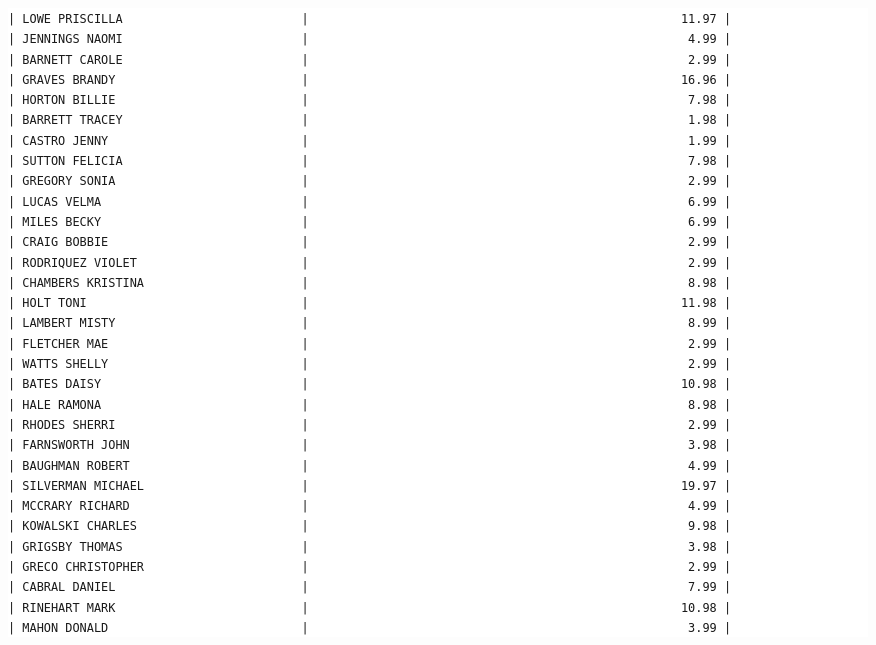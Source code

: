 ```
| LOWE PRISCILLA                         |                                                    11.97 |
| JENNINGS NAOMI                         |                                                     4.99 |
| BARNETT CAROLE                         |                                                     2.99 |
| GRAVES BRANDY                          |                                                    16.96 |
| HORTON BILLIE                          |                                                     7.98 |
| BARRETT TRACEY                         |                                                     1.98 |
| CASTRO JENNY                           |                                                     1.99 |
| SUTTON FELICIA                         |                                                     7.98 |
| GREGORY SONIA                          |                                                     2.99 |
| LUCAS VELMA                            |                                                     6.99 |
| MILES BECKY                            |                                                     6.99 |
| CRAIG BOBBIE                           |                                                     2.99 |
| RODRIQUEZ VIOLET                       |                                                     2.99 |
| CHAMBERS KRISTINA                      |                                                     8.98 |
| HOLT TONI                              |                                                    11.98 |
| LAMBERT MISTY                          |                                                     8.99 |
| FLETCHER MAE                           |                                                     2.99 |
| WATTS SHELLY                           |                                                     2.99 |
| BATES DAISY                            |                                                    10.98 |
| HALE RAMONA                            |                                                     8.98 |
| RHODES SHERRI                          |                                                     2.99 |
| FARNSWORTH JOHN                        |                                                     3.98 |
| BAUGHMAN ROBERT                        |                                                     4.99 |
| SILVERMAN MICHAEL                      |                                                    19.97 |
| MCCRARY RICHARD                        |                                                     4.99 |
| KOWALSKI CHARLES                       |                                                     9.98 |
| GRIGSBY THOMAS                         |                                                     3.98 |
| GRECO CHRISTOPHER                      |                                                     2.99 |
| CABRAL DANIEL                          |                                                     7.99 |
| RINEHART MARK                          |                                                    10.98 |
| MAHON DONALD                           |                                                     3.99 |
```